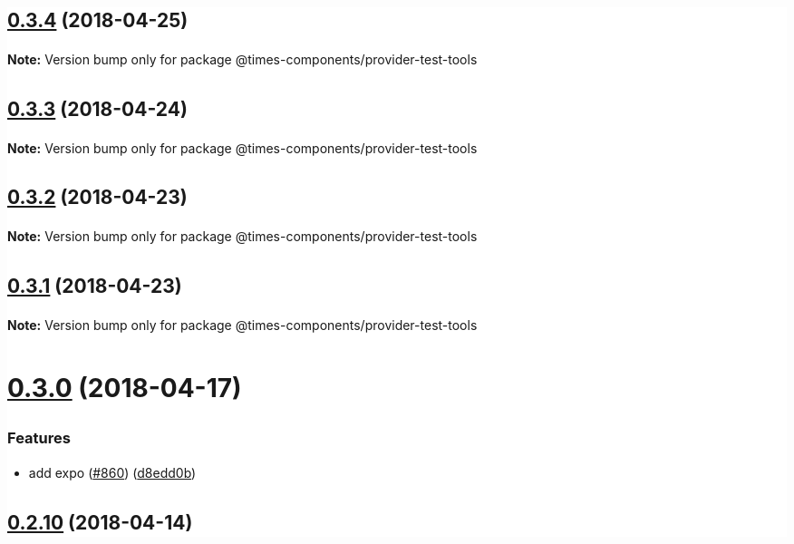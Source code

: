 <a name="0.3.4"></a>
## [0.3.4](https://github.com/newsuk/times-components/compare/@times-components/provider-test-tools@0.3.3...@times-components/provider-test-tools@0.3.4) (2018-04-25)




**Note:** Version bump only for package @times-components/provider-test-tools

<a name="0.3.3"></a>
## [0.3.3](https://github.com/newsuk/times-components/compare/@times-components/provider-test-tools@0.3.2...@times-components/provider-test-tools@0.3.3) (2018-04-24)




**Note:** Version bump only for package @times-components/provider-test-tools

<a name="0.3.2"></a>
## [0.3.2](https://github.com/newsuk/times-components/compare/@times-components/provider-test-tools@0.3.1...@times-components/provider-test-tools@0.3.2) (2018-04-23)




**Note:** Version bump only for package @times-components/provider-test-tools

<a name="0.3.1"></a>
## [0.3.1](https://github.com/newsuk/times-components/compare/@times-components/provider-test-tools@0.3.0...@times-components/provider-test-tools@0.3.1) (2018-04-23)




**Note:** Version bump only for package @times-components/provider-test-tools

<a name="0.3.0"></a>
# [0.3.0](https://github.com/newsuk/times-components/compare/@times-components/provider-test-tools@0.2.10...@times-components/provider-test-tools@0.3.0) (2018-04-17)


### Features

* add expo ([#860](https://github.com/newsuk/times-components/issues/860)) ([d8edd0b](https://github.com/newsuk/times-components/commit/d8edd0b))




<a name="0.2.10"></a>
## [0.2.10](https://github.com/newsuk/times-components/compare/@times-components/provider-test-tools@0.2.9...@times-components/provider-test-tools@0.2.10) (2018-04-14)
